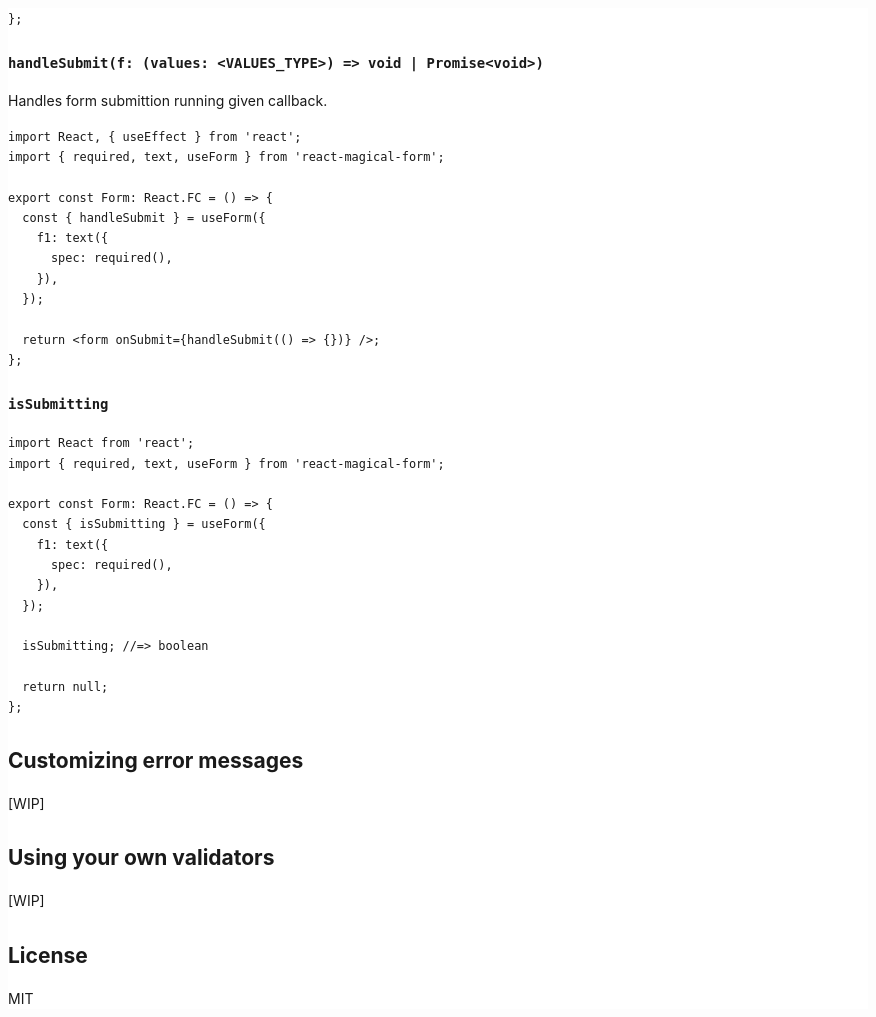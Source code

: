 ```tsx
};
```

### `handleSubmit(f: (values: <VALUES_TYPE>) => void | Promise<void>)`

Handles form submittion running given callback.

```tsx
import React, { useEffect } from 'react';
import { required, text, useForm } from 'react-magical-form';

export const Form: React.FC = () => {
  const { handleSubmit } = useForm({
    f1: text({
      spec: required(),
    }),
  });

  return <form onSubmit={handleSubmit(() => {})} />;
};
```

### `isSubmitting`

```tsx
import React from 'react';
import { required, text, useForm } from 'react-magical-form';

export const Form: React.FC = () => {
  const { isSubmitting } = useForm({
    f1: text({
      spec: required(),
    }),
  });

  isSubmitting; //=> boolean

  return null;
};
```

## Customizing error messages

[WIP]

## Using your own validators

[WIP]

## License

MIT

